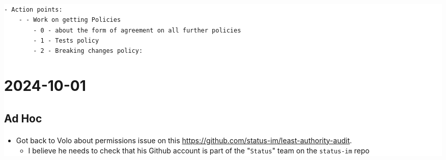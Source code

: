 	- Action points:
		- - Work on getting Policies
		    - 0 - about the form of agreement on all further policies
		    - 1 - Tests policy
		    - 2 - Breaking changes policy:
# 2024-10-01
## Ad Hoc
- Got back to Volo about permissions issue on this https://github.com/status-im/least-authority-audit.
	- I believe he needs to check that his Github account is part of the "`Status`" team on the `status-im` repo
